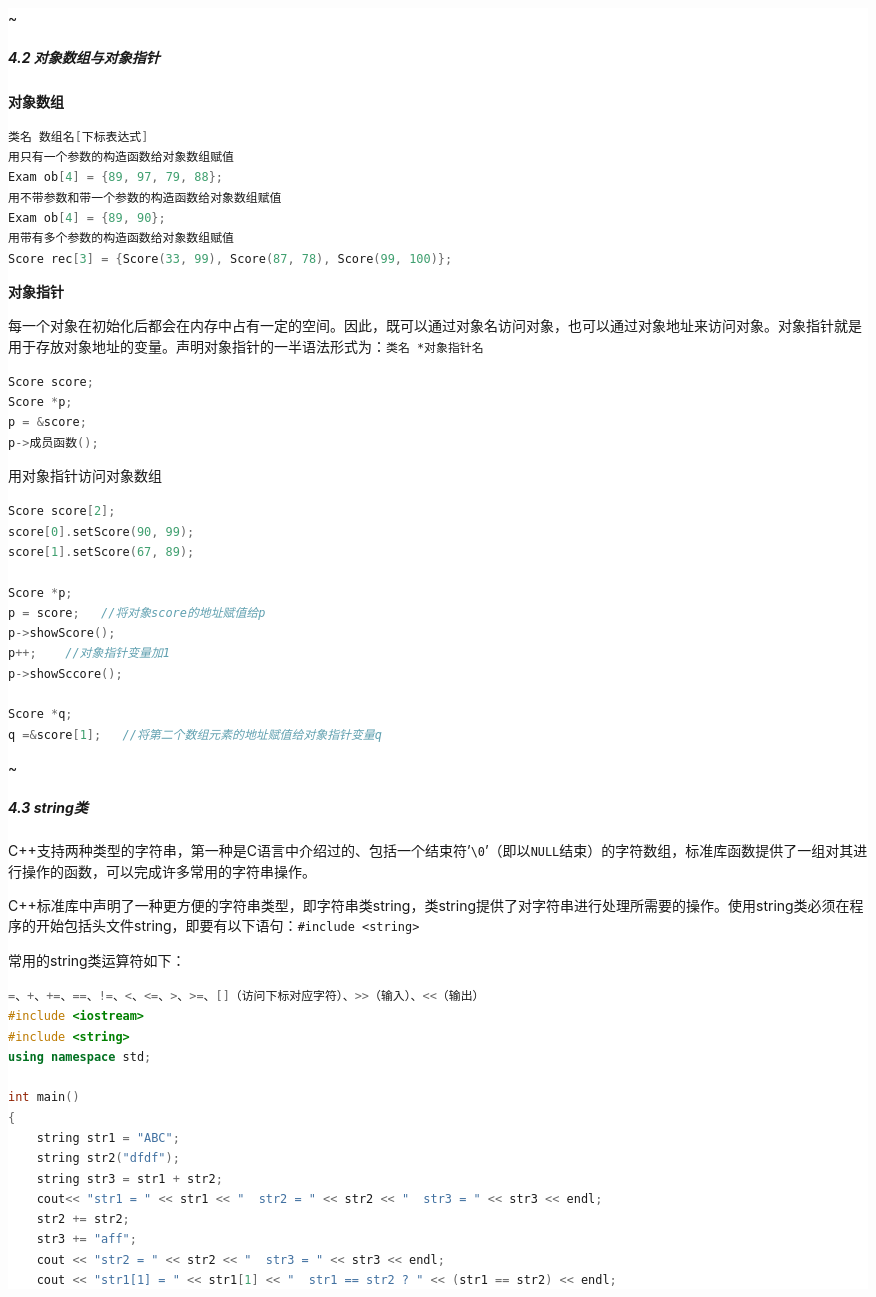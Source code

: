 ~

##### 4.2 对象数组与对象指针

**对象数组**

```cpp
类名 数组名[下标表达式]
用只有一个参数的构造函数给对象数组赋值
Exam ob[4] = {89, 97, 79, 88};
用不带参数和带一个参数的构造函数给对象数组赋值
Exam ob[4] = {89, 90};
用带有多个参数的构造函数给对象数组赋值
Score rec[3] = {Score(33, 99), Score(87, 78), Score(99, 100)};
```

**对象指针**

每一个对象在初始化后都会在内存中占有一定的空间。因此，既可以通过对象名访问对象，也可以通过对象地址来访问对象。对象指针就是用于存放对象地址的变量。声明对象指针的一半语法形式为：`类名 *对象指针名`

```cpp
Score score;
Score *p;
p = &score;
p->成员函数();
```

用对象指针访问对象数组

```cpp
Score score[2];
score[0].setScore(90, 99);
score[1].setScore(67, 89);

Score *p;
p = score;   //将对象score的地址赋值给p
p->showScore();
p++;    //对象指针变量加1
p->showSccore();

Score *q;
q =&score[1];   //将第二个数组元素的地址赋值给对象指针变量q
```

~

##### 4.3 string类

C++支持两种类型的字符串，第一种是C语言中介绍过的、包括一个结束符’`\0`’（即以`NULL`结束）的字符数组，标准库函数提供了一组对其进行操作的函数，可以完成许多常用的字符串操作。

C++标准库中声明了一种更方便的字符串类型，即字符串类string，类string提供了对字符串进行处理所需要的操作。使用string类必须在程序的开始包括头文件string，即要有以下语句：`#include <string>`

常用的string类运算符如下：

```cpp
=、+、+=、==、!=、<、<=、>、>=、[]（访问下标对应字符）、>>（输入）、<<（输出）
#include <iostream>
#include <string>
using namespace std;

int main()
{
	string str1 = "ABC";
	string str2("dfdf");
	string str3 = str1 + str2;
	cout<< "str1 = " << str1 << "  str2 = " << str2 << "  str3 = " << str3 << endl;
	str2 += str2;
	str3 += "aff";
	cout << "str2 = " << str2 << "  str3 = " << str3 << endl;
	cout << "str1[1] = " << str1[1] << "  str1 == str2 ? " << (str1 == str2) << endl;
```